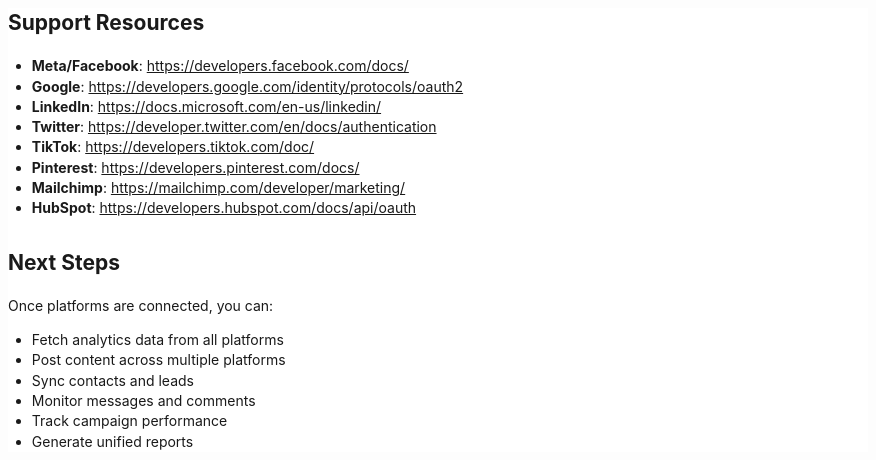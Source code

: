 ## Support Resources

- **Meta/Facebook**: https://developers.facebook.com/docs/
- **Google**: https://developers.google.com/identity/protocols/oauth2
- **LinkedIn**: https://docs.microsoft.com/en-us/linkedin/
- **Twitter**: https://developer.twitter.com/en/docs/authentication
- **TikTok**: https://developers.tiktok.com/doc/
- **Pinterest**: https://developers.pinterest.com/docs/
- **Mailchimp**: https://mailchimp.com/developer/marketing/
- **HubSpot**: https://developers.hubspot.com/docs/api/oauth

## Next Steps

Once platforms are connected, you can:
- Fetch analytics data from all platforms
- Post content across multiple platforms
- Sync contacts and leads
- Monitor messages and comments
- Track campaign performance
- Generate unified reports